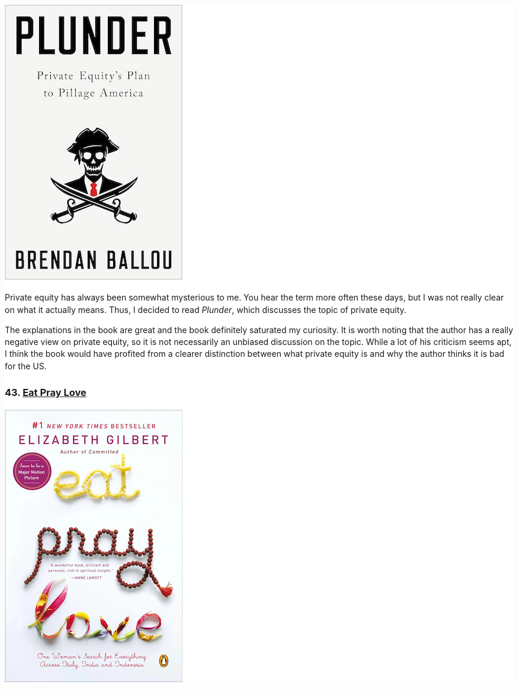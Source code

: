 ![Plunder: Private Equity’s Plan to Pillage America cover](/assets/posts/books-2023/plunder.jpg)

Private equity has always been somewhat mysterious to me.
You hear the term more often these days, but I was not really clear on what it actually means.
Thus, I decided to read *Plunder*, which discusses the topic of private equity.

The explanations in the book are great and the book definitely saturated my curiosity.
It is worth noting that the author has a really negative view on private equity, so it is not necessarily an unbiased discussion on the topic.
While a lot of his criticism seems apt, I think the book would have profited from a clearer distinction between what private equity is and why the author thinks it is bad for the US.

### 43. [Eat Pray Love](https://www.amazon.com/Eat-Pray-Love-Everything-Indonesia/dp/0143038419)

![Eat Pray Love cover](/assets/posts/books-2023/eat-pray-love.png)
